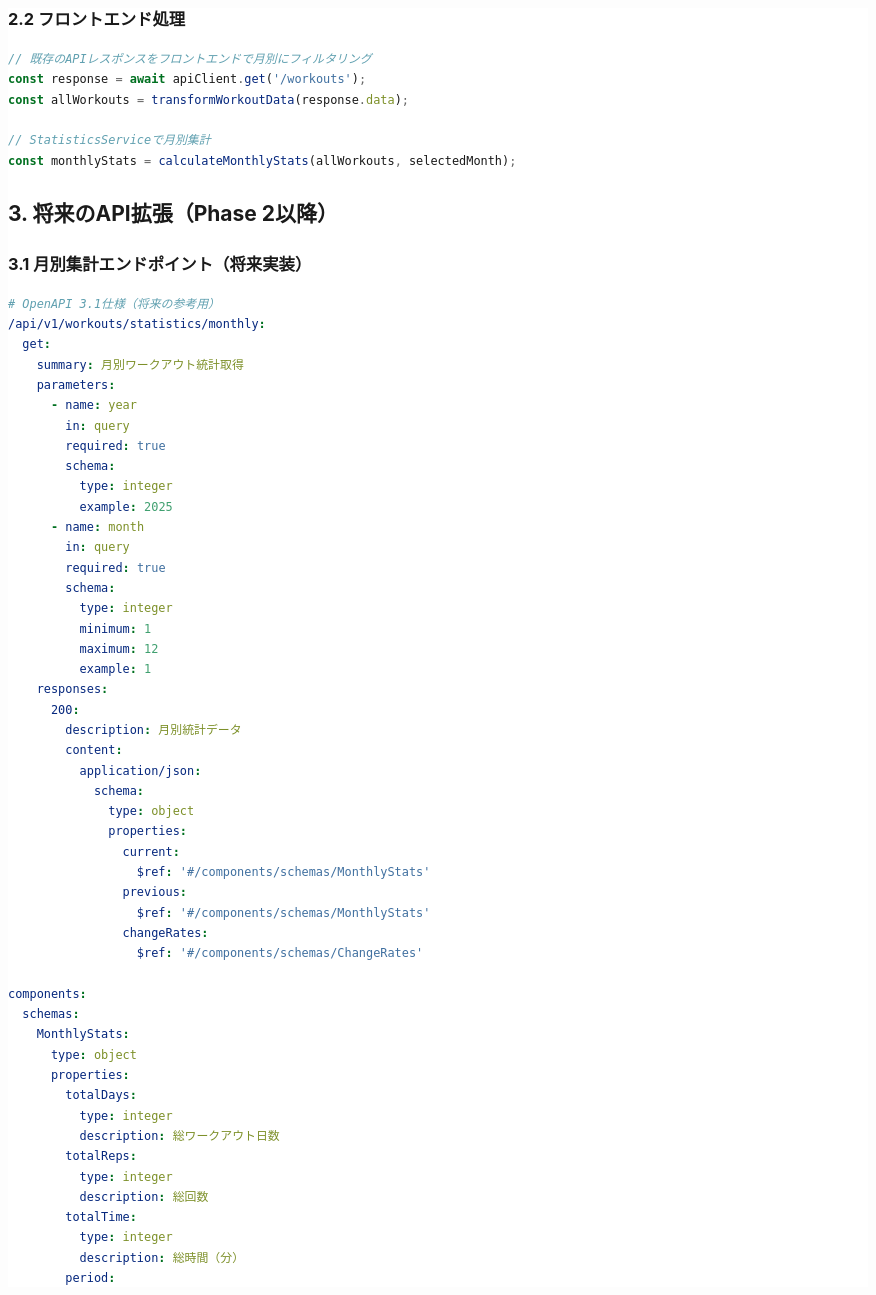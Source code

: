 ### 2.2 フロントエンド処理
```javascript
// 既存のAPIレスポンスをフロントエンドで月別にフィルタリング
const response = await apiClient.get('/workouts');
const allWorkouts = transformWorkoutData(response.data);

// StatisticsServiceで月別集計
const monthlyStats = calculateMonthlyStats(allWorkouts, selectedMonth);
```

## 3. 将来のAPI拡張（Phase 2以降）

### 3.1 月別集計エンドポイント（将来実装）
```yaml
# OpenAPI 3.1仕様（将来の参考用）
/api/v1/workouts/statistics/monthly:
  get:
    summary: 月別ワークアウト統計取得
    parameters:
      - name: year
        in: query
        required: true
        schema:
          type: integer
          example: 2025
      - name: month
        in: query
        required: true
        schema:
          type: integer
          minimum: 1
          maximum: 12
          example: 1
    responses:
      200:
        description: 月別統計データ
        content:
          application/json:
            schema:
              type: object
              properties:
                current:
                  $ref: '#/components/schemas/MonthlyStats'
                previous:
                  $ref: '#/components/schemas/MonthlyStats'
                changeRates:
                  $ref: '#/components/schemas/ChangeRates'

components:
  schemas:
    MonthlyStats:
      type: object
      properties:
        totalDays:
          type: integer
          description: 総ワークアウト日数
        totalReps:
          type: integer
          description: 総回数
        totalTime:
          type: integer
          description: 総時間（分）
        period:
```